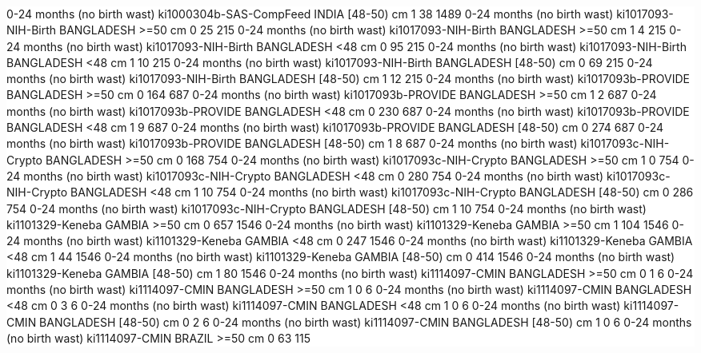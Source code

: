 0-24 months (no birth wast)   ki1000304b-SAS-CompFeed    INDIA                          [48-50) cm               1       38    1489
0-24 months (no birth wast)   ki1017093-NIH-Birth        BANGLADESH                     >=50 cm                  0       25     215
0-24 months (no birth wast)   ki1017093-NIH-Birth        BANGLADESH                     >=50 cm                  1        4     215
0-24 months (no birth wast)   ki1017093-NIH-Birth        BANGLADESH                     <48 cm                   0       95     215
0-24 months (no birth wast)   ki1017093-NIH-Birth        BANGLADESH                     <48 cm                   1       10     215
0-24 months (no birth wast)   ki1017093-NIH-Birth        BANGLADESH                     [48-50) cm               0       69     215
0-24 months (no birth wast)   ki1017093-NIH-Birth        BANGLADESH                     [48-50) cm               1       12     215
0-24 months (no birth wast)   ki1017093b-PROVIDE         BANGLADESH                     >=50 cm                  0      164     687
0-24 months (no birth wast)   ki1017093b-PROVIDE         BANGLADESH                     >=50 cm                  1        2     687
0-24 months (no birth wast)   ki1017093b-PROVIDE         BANGLADESH                     <48 cm                   0      230     687
0-24 months (no birth wast)   ki1017093b-PROVIDE         BANGLADESH                     <48 cm                   1        9     687
0-24 months (no birth wast)   ki1017093b-PROVIDE         BANGLADESH                     [48-50) cm               0      274     687
0-24 months (no birth wast)   ki1017093b-PROVIDE         BANGLADESH                     [48-50) cm               1        8     687
0-24 months (no birth wast)   ki1017093c-NIH-Crypto      BANGLADESH                     >=50 cm                  0      168     754
0-24 months (no birth wast)   ki1017093c-NIH-Crypto      BANGLADESH                     >=50 cm                  1        0     754
0-24 months (no birth wast)   ki1017093c-NIH-Crypto      BANGLADESH                     <48 cm                   0      280     754
0-24 months (no birth wast)   ki1017093c-NIH-Crypto      BANGLADESH                     <48 cm                   1       10     754
0-24 months (no birth wast)   ki1017093c-NIH-Crypto      BANGLADESH                     [48-50) cm               0      286     754
0-24 months (no birth wast)   ki1017093c-NIH-Crypto      BANGLADESH                     [48-50) cm               1       10     754
0-24 months (no birth wast)   ki1101329-Keneba           GAMBIA                         >=50 cm                  0      657    1546
0-24 months (no birth wast)   ki1101329-Keneba           GAMBIA                         >=50 cm                  1      104    1546
0-24 months (no birth wast)   ki1101329-Keneba           GAMBIA                         <48 cm                   0      247    1546
0-24 months (no birth wast)   ki1101329-Keneba           GAMBIA                         <48 cm                   1       44    1546
0-24 months (no birth wast)   ki1101329-Keneba           GAMBIA                         [48-50) cm               0      414    1546
0-24 months (no birth wast)   ki1101329-Keneba           GAMBIA                         [48-50) cm               1       80    1546
0-24 months (no birth wast)   ki1114097-CMIN             BANGLADESH                     >=50 cm                  0        1       6
0-24 months (no birth wast)   ki1114097-CMIN             BANGLADESH                     >=50 cm                  1        0       6
0-24 months (no birth wast)   ki1114097-CMIN             BANGLADESH                     <48 cm                   0        3       6
0-24 months (no birth wast)   ki1114097-CMIN             BANGLADESH                     <48 cm                   1        0       6
0-24 months (no birth wast)   ki1114097-CMIN             BANGLADESH                     [48-50) cm               0        2       6
0-24 months (no birth wast)   ki1114097-CMIN             BANGLADESH                     [48-50) cm               1        0       6
0-24 months (no birth wast)   ki1114097-CMIN             BRAZIL                         >=50 cm                  0       63     115